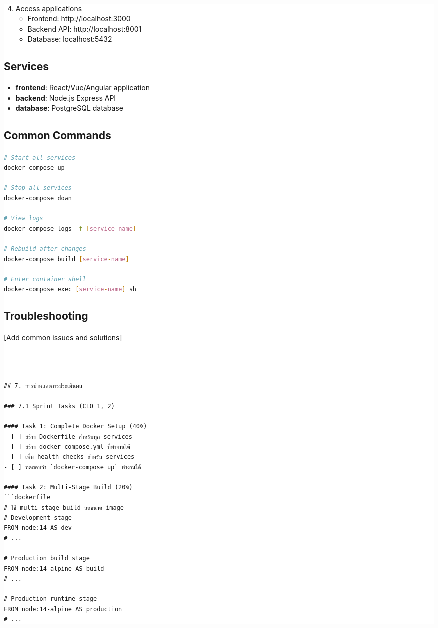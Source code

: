 4. Access applications
   - Frontend: http://localhost:3000
   - Backend API: http://localhost:8001
   - Database: localhost:5432

## Services
- **frontend**: React/Vue/Angular application
- **backend**: Node.js Express API
- **database**: PostgreSQL database

## Common Commands
```bash
# Start all services
docker-compose up

# Stop all services
docker-compose down

# View logs
docker-compose logs -f [service-name]

# Rebuild after changes
docker-compose build [service-name]

# Enter container shell
docker-compose exec [service-name] sh
```

## Troubleshooting
[Add common issues and solutions]
```

---

## 7. การบ้านและการประเมินผล

### 7.1 Sprint Tasks (CLO 1, 2)

#### Task 1: Complete Docker Setup (40%)
- [ ] สร้าง Dockerfile สำหรับทุก services
- [ ] สร้าง docker-compose.yml ที่ทำงานได้
- [ ] เพิ่ม health checks สำหรับ services
- [ ] ทดสอบว่า `docker-compose up` ทำงานได้

#### Task 2: Multi-Stage Build (20%)
```dockerfile
# ใช้ multi-stage build ลดขนาด image
# Development stage
FROM node:14 AS dev
# ...

# Production build stage  
FROM node:14-alpine AS build
# ...

# Production runtime stage
FROM node:14-alpine AS production
# ...
```
